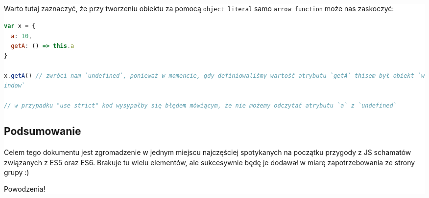 Warto tutaj zaznaczyć, że przy tworzeniu obiektu za pomocą `object literal` samo `arrow function` może nas zaskoczyć:

```javascript
var x = {
  a: 10,
  getA: () => this.a
}

x.getA() // zwróci nam `undefined`, ponieważ w momencie, gdy definiowaliśmy wartość atrybutu `getA` thisem był obiekt `window` 

// w przypadku "use strict" kod wysypałby się błędem mówiącym, że nie możemy odczytać atrybutu `a` z `undefined`
```

## Podsumowanie

Celem tego dokumentu jest zgromadzenie w jednym miejscu najczęściej spotykanych na początku przygody z JS schamatów związanych z ES5 oraz ES6. Brakuje tu wielu elementów, ale sukcesywnie będę je dodawał w miarę zapotrzebowania ze strony grupy :)

Powodzenia!